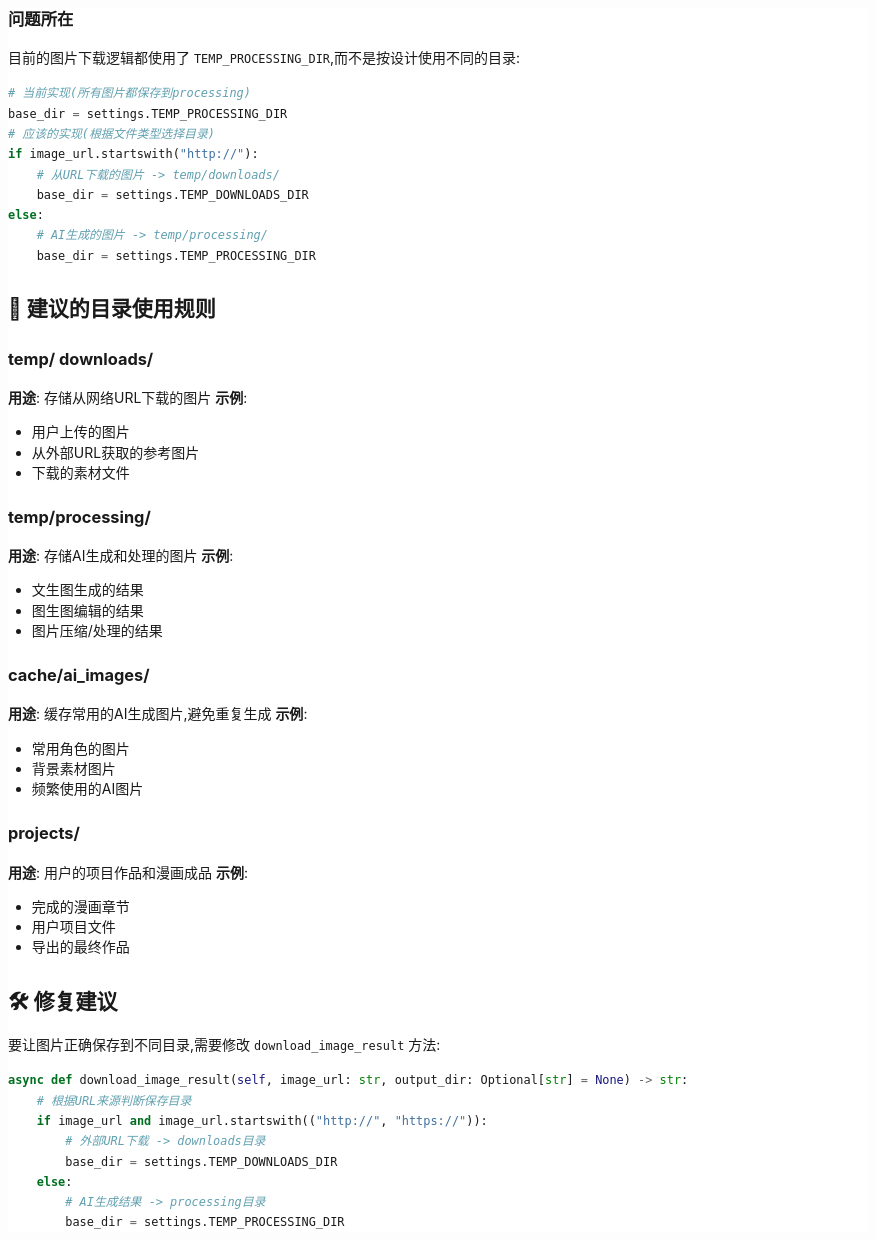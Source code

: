 ### 问题所在
目前的图片下载逻辑都使用了 `TEMP_PROCESSING_DIR`,而不是按设计使用不同的目录:
```python
# 当前实现(所有图片都保存到processing)
base_dir = settings.TEMP_PROCESSING_DIR
# 应该的实现(根据文件类型选择目录)
if image_url.startswith("http://"):
    # 从URL下载的图片 -> temp/downloads/
    base_dir = settings.TEMP_DOWNLOADS_DIR
else:
    # AI生成的图片 -> temp/processing/
    base_dir = settings.TEMP_PROCESSING_DIR
```

## 🎯 建议的目录使用规则
### temp/ downloads/
**用途**: 存储从网络URL下载的图片
**示例**:
- 用户上传的图片
- 从外部URL获取的参考图片
- 下载的素材文件

### temp/processing/
**用途**: 存储AI生成和处理的图片
**示例**:
- 文生图生成的结果
- 图生图编辑的结果
- 图片压缩/处理的结果

### cache/ai_images/
**用途**: 缓存常用的AI生成图片,避免重复生成
**示例**:
- 常用角色的图片
- 背景素材图片
- 频繁使用的AI图片

### projects/
**用途**: 用户的项目作品和漫画成品
**示例**:
- 完成的漫画章节
- 用户项目文件
- 导出的最终作品

## 🛠️ 修复建议
要让图片正确保存到不同目录,需要修改 `download_image_result` 方法:
```python
async def download_image_result(self, image_url: str, output_dir: Optional[str] = None) -> str:
    # 根据URL来源判断保存目录
    if image_url and image_url.startswith(("http://", "https://")):
        # 外部URL下载 -> downloads目录
        base_dir = settings.TEMP_DOWNLOADS_DIR
    else:
        # AI生成结果 -> processing目录
        base_dir = settings.TEMP_PROCESSING_DIR
```
